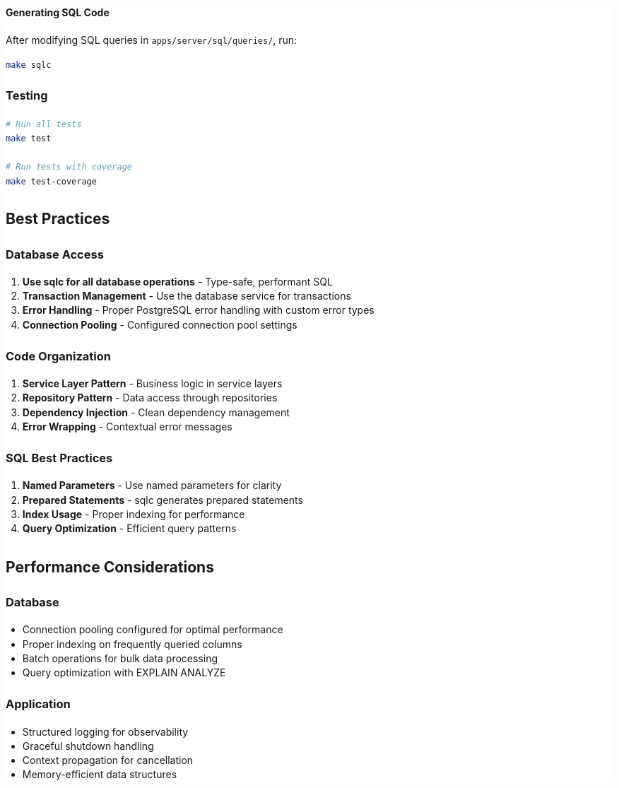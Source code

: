#### Generating SQL Code
After modifying SQL queries in `apps/server/sql/queries/`, run:
```bash
make sqlc
```

### Testing

```bash
# Run all tests
make test

# Run tests with coverage
make test-coverage
```

## Best Practices

### Database Access

1. **Use sqlc for all database operations** - Type-safe, performant SQL
2. **Transaction Management** - Use the database service for transactions
3. **Error Handling** - Proper PostgreSQL error handling with custom error types
4. **Connection Pooling** - Configured connection pool settings

### Code Organization

1. **Service Layer Pattern** - Business logic in service layers
2. **Repository Pattern** - Data access through repositories
3. **Dependency Injection** - Clean dependency management
4. **Error Wrapping** - Contextual error messages

### SQL Best Practices

1. **Named Parameters** - Use named parameters for clarity
2. **Prepared Statements** - sqlc generates prepared statements
3. **Index Usage** - Proper indexing for performance
4. **Query Optimization** - Efficient query patterns

## Performance Considerations

### Database
- Connection pooling configured for optimal performance
- Proper indexing on frequently queried columns
- Batch operations for bulk data processing
- Query optimization with EXPLAIN ANALYZE

### Application
- Structured logging for observability
- Graceful shutdown handling
- Context propagation for cancellation
- Memory-efficient data structures
